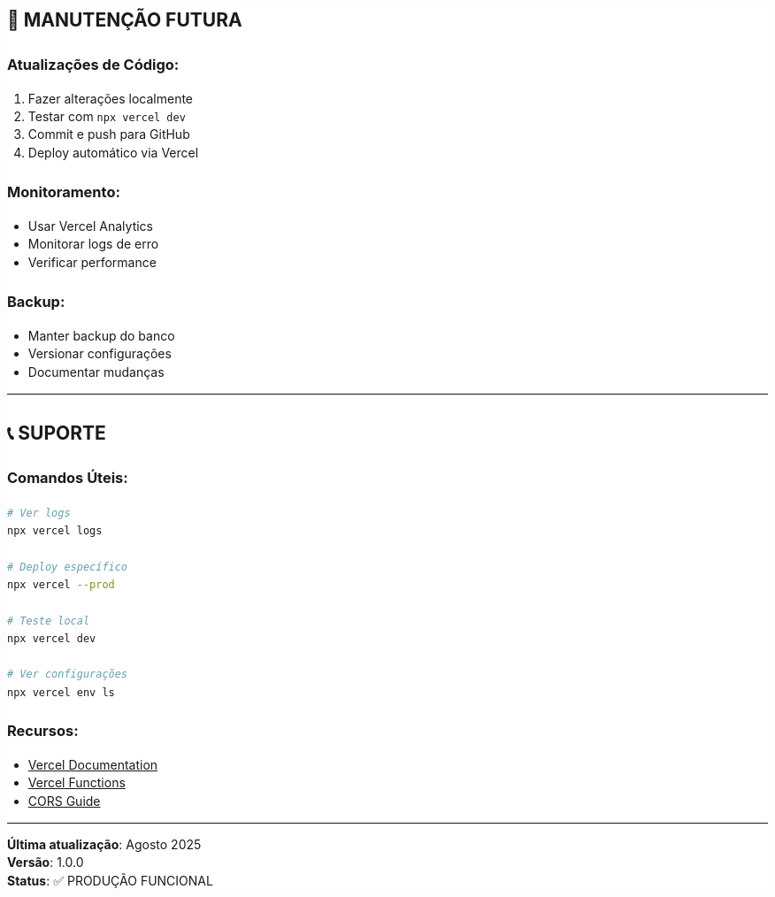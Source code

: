 ## 🔄 MANUTENÇÃO FUTURA

### **Atualizações de Código**:
1. Fazer alterações localmente
2. Testar com `npx vercel dev`
3. Commit e push para GitHub
4. Deploy automático via Vercel

### **Monitoramento**:
- Usar Vercel Analytics
- Monitorar logs de erro
- Verificar performance

### **Backup**:
- Manter backup do banco
- Versionar configurações
- Documentar mudanças

---

## 📞 SUPORTE

### **Comandos Úteis**:
```bash
# Ver logs
npx vercel logs

# Deploy específico
npx vercel --prod

# Teste local
npx vercel dev

# Ver configurações
npx vercel env ls
```

### **Recursos**:
- [Vercel Documentation](https://vercel.com/docs)
- [Vercel Functions](https://vercel.com/docs/functions)
- [CORS Guide](https://developer.mozilla.org/en-US/docs/Web/HTTP/CORS)

---

**Última atualização**: Agosto 2025  
**Versão**: 1.0.0  
**Status**: ✅ PRODUÇÃO FUNCIONAL 